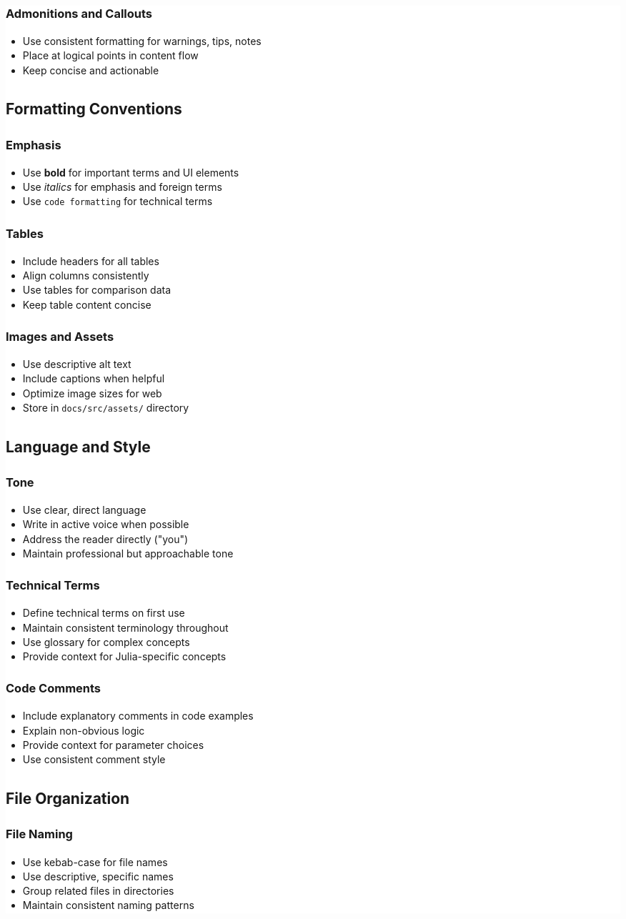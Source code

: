 ### Admonitions and Callouts
- Use consistent formatting for warnings, tips, notes
- Place at logical points in content flow
- Keep concise and actionable

## Formatting Conventions

### Emphasis
- Use **bold** for important terms and UI elements
- Use *italics* for emphasis and foreign terms
- Use `code formatting` for technical terms

### Tables
- Include headers for all tables
- Align columns consistently
- Use tables for comparison data
- Keep table content concise

### Images and Assets
- Use descriptive alt text
- Include captions when helpful
- Optimize image sizes for web
- Store in `docs/src/assets/` directory

## Language and Style

### Tone
- Use clear, direct language
- Write in active voice when possible
- Address the reader directly ("you")
- Maintain professional but approachable tone

### Technical Terms
- Define technical terms on first use
- Maintain consistent terminology throughout
- Use glossary for complex concepts
- Provide context for Julia-specific concepts

### Code Comments
- Include explanatory comments in code examples
- Explain non-obvious logic
- Provide context for parameter choices
- Use consistent comment style

## File Organization

### File Naming
- Use kebab-case for file names
- Use descriptive, specific names
- Group related files in directories
- Maintain consistent naming patterns
